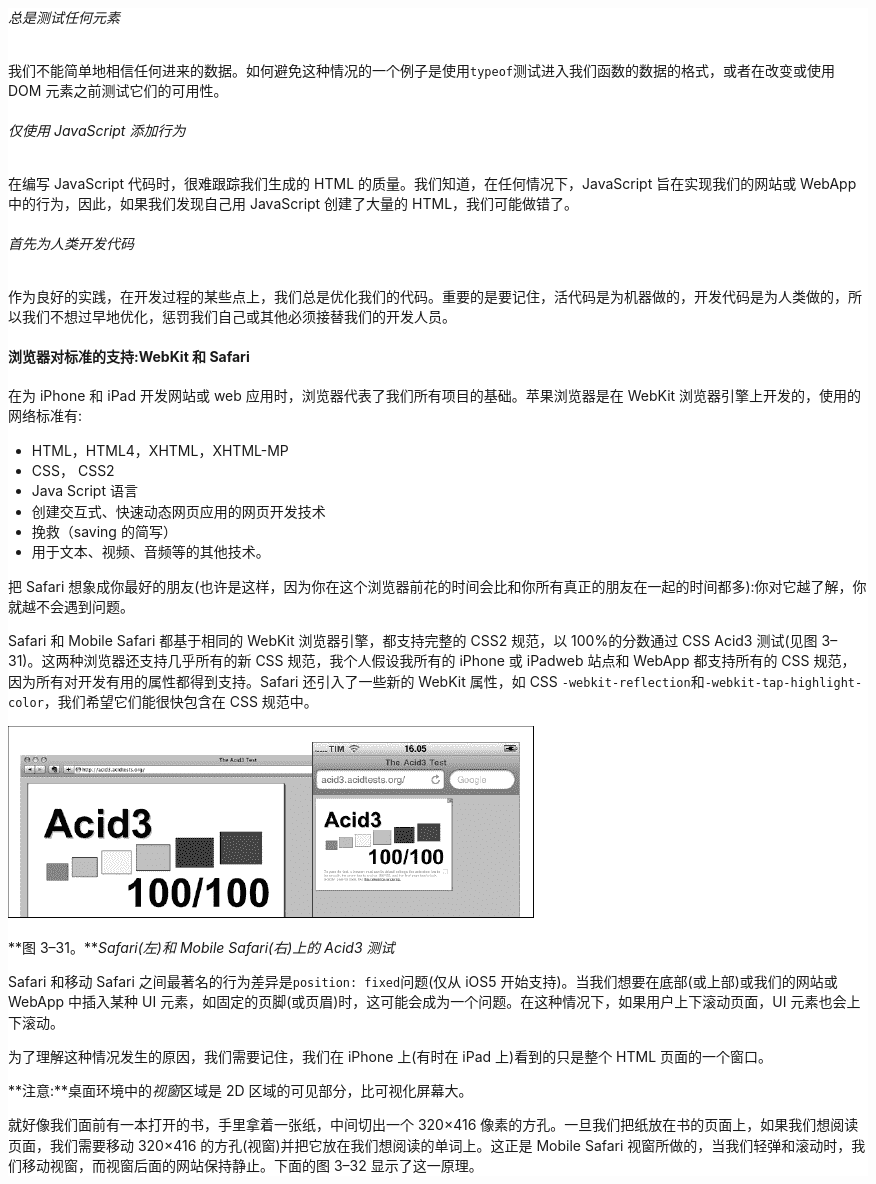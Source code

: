 ###### 总是测试任何元素

我们不能简单地相信任何进来的数据。如何避免这种情况的一个例子是使用`typeof`测试进入我们函数的数据的格式，或者在改变或使用 DOM 元素之前测试它们的可用性。

###### 仅使用 JavaScript 添加行为

在编写 JavaScript 代码时，很难跟踪我们生成的 HTML 的质量。我们知道，在任何情况下，JavaScript 旨在实现我们的网站或 WebApp 中的行为，因此，如果我们发现自己用 JavaScript 创建了大量的 HTML，我们可能做错了。

###### 首先为人类开发代码

作为良好的实践，在开发过程的某些点上，我们总是优化我们的代码。重要的是要记住，活代码是为机器做的，开发代码是为人类做的，所以我们不想过早地优化，惩罚我们自己或其他必须接替我们的开发人员。

#### 浏览器对标准的支持:WebKit 和 Safari

在为 iPhone 和 iPad 开发网站或 web 应用时，浏览器代表了我们所有项目的基础。苹果浏览器是在 WebKit 浏览器引擎上开发的，使用的网络标准有:

*   HTML，HTML4，XHTML，XHTML-MP
*   CSS， CSS2
*   Java Script 语言
*   创建交互式、快速动态网页应用的网页开发技术
*   挽救（saving 的简写）
*   用于文本、视频、音频等的其他技术。

把 Safari 想象成你最好的朋友(也许是这样，因为你在这个浏览器前花的时间会比和你所有真正的朋友在一起的时间都多):你对它越了解，你就越不会遇到问题。

Safari 和 Mobile Safari 都基于相同的 WebKit 浏览器引擎，都支持完整的 CSS2 规范，以 100%的分数通过 CSS Acid3 测试(见图 3–31)。这两种浏览器还支持几乎所有的新 CSS 规范，我个人假设我所有的 iPhone 或 iPadweb 站点和 WebApp 都支持所有的 CSS 规范，因为所有对开发有用的属性都得到支持。Safari 还引入了一些新的 WebKit 属性，如 CSS `-webkit-reflection`和`-webkit-tap-highlight-color`，我们希望它们能很快包含在 CSS 规范中。

![images](img/0331.jpg)

**图 3–31。***Safari(左)和 Mobile Safari(右)上的 Acid3 测试*

Safari 和移动 Safari 之间最著名的行为差异是`position: fixed`问题(仅从 iOS5 开始支持)。当我们想要在底部(或上部)或我们的网站或 WebApp 中插入某种 UI 元素，如固定的页脚(或页眉)时，这可能会成为一个问题。在这种情况下，如果用户上下滚动页面，UI 元素也会上下滚动。

为了理解这种情况发生的原因，我们需要记住，我们在 iPhone 上(有时在 iPad 上)看到的只是整个 HTML 页面的一个窗口。

**注意:**桌面环境中的*视窗*区域是 2D 区域的可见部分，比可视化屏幕大。

就好像我们面前有一本打开的书，手里拿着一张纸，中间切出一个 320×416 像素的方孔。一旦我们把纸放在书的页面上，如果我们想阅读页面，我们需要移动 320×416 的方孔(视窗)并把它放在我们想阅读的单词上。这正是 Mobile Safari 视窗所做的，当我们轻弹和滚动时，我们移动视窗，而视窗后面的网站保持静止。下面的图 3–32 显示了这一原理。
